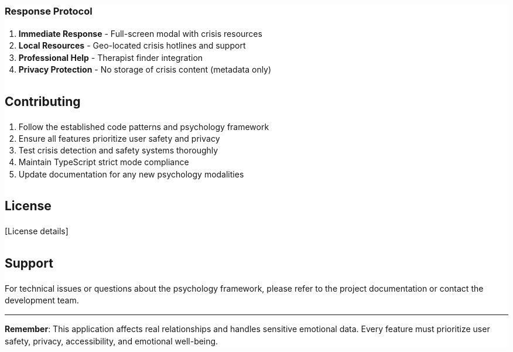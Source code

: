 ### Response Protocol
1. **Immediate Response** - Full-screen modal with crisis resources
2. **Local Resources** - Geo-located crisis hotlines and support
3. **Professional Help** - Therapist finder integration
4. **Privacy Protection** - No storage of crisis content (metadata only)

## Contributing

1. Follow the established code patterns and psychology framework
2. Ensure all features prioritize user safety and privacy
3. Test crisis detection and safety systems thoroughly
4. Maintain TypeScript strict mode compliance
5. Update documentation for any new psychology modalities

## License

[License details]

## Support

For technical issues or questions about the psychology framework, please refer to the project documentation or contact the development team.

---

**Remember**: This application affects real relationships and handles sensitive emotional data. Every feature must prioritize user safety, privacy, accessibility, and emotional well-being.